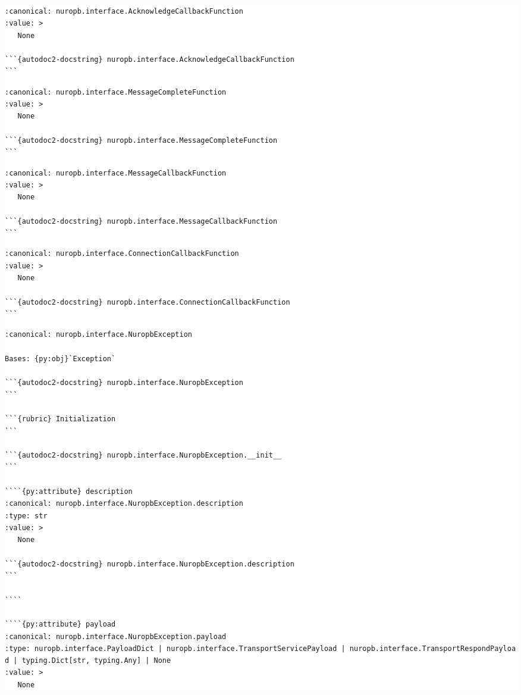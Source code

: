 ````{py:data} AcknowledgeCallbackFunction
:canonical: nuropb.interface.AcknowledgeCallbackFunction
:value: >
   None

```{autodoc2-docstring} nuropb.interface.AcknowledgeCallbackFunction
```

````

````{py:data} MessageCompleteFunction
:canonical: nuropb.interface.MessageCompleteFunction
:value: >
   None

```{autodoc2-docstring} nuropb.interface.MessageCompleteFunction
```

````

````{py:data} MessageCallbackFunction
:canonical: nuropb.interface.MessageCallbackFunction
:value: >
   None

```{autodoc2-docstring} nuropb.interface.MessageCallbackFunction
```

````

````{py:data} ConnectionCallbackFunction
:canonical: nuropb.interface.ConnectionCallbackFunction
:value: >
   None

```{autodoc2-docstring} nuropb.interface.ConnectionCallbackFunction
```

````

`````{py:exception} NuropbException(description: typing.Optional[str] = None, payload: typing.Optional[nuropb.interface.PayloadDict] = None, exception: typing.Optional[BaseException] = None)
:canonical: nuropb.interface.NuropbException

Bases: {py:obj}`Exception`

```{autodoc2-docstring} nuropb.interface.NuropbException
```

```{rubric} Initialization
```

```{autodoc2-docstring} nuropb.interface.NuropbException.__init__
```

````{py:attribute} description
:canonical: nuropb.interface.NuropbException.description
:type: str
:value: >
   None

```{autodoc2-docstring} nuropb.interface.NuropbException.description
```

````

````{py:attribute} payload
:canonical: nuropb.interface.NuropbException.payload
:type: nuropb.interface.PayloadDict | nuropb.interface.TransportServicePayload | nuropb.interface.TransportRespondPayload | typing.Dict[str, typing.Any] | None
:value: >
   None
`````